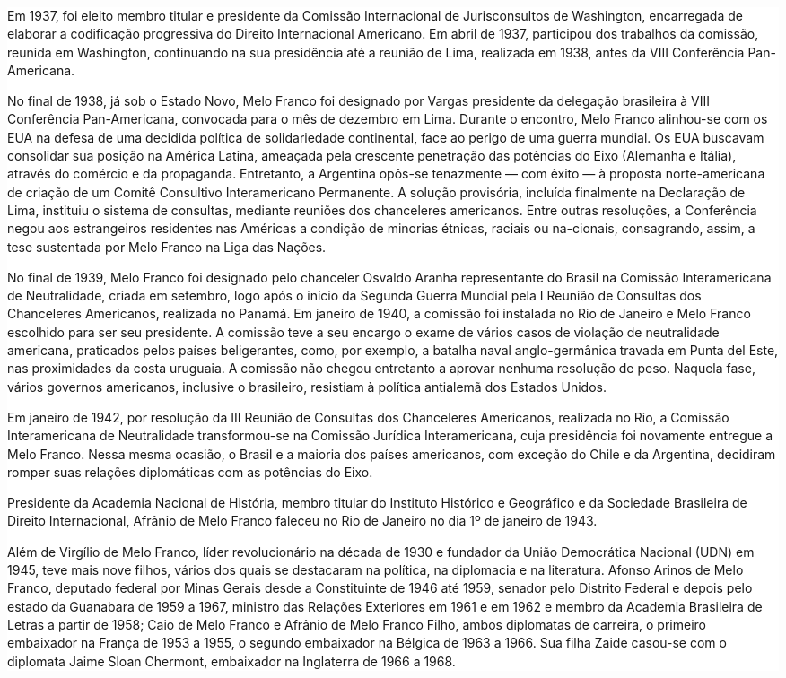 Em 1937, foi eleito membro titular e presidente da Comissão
Internacional de Jurisconsultos de Washington, encarregada de elaborar a
codificação progressiva do Direito Internacional Americano. Em abril de
1937, participou dos trabalhos da comissão, reunida em Washington,
continuando na sua presidência até a reunião de Lima, realizada em 1938,
antes da VIII Conferência Pan-Americana.

No final de 1938, já sob o Estado Novo, Melo Franco foi designado por
Vargas presidente da delegação brasileira à VIII Conferência
Pan-Americana, convocada para o mês de dezembro em Lima. Durante o
encontro, Melo Franco alinhou-se com os EUA na defesa de uma decidida
política de solidariedade continental, face ao perigo de uma guerra
mundial. Os EUA buscavam consolidar sua posição na América Latina,
ameaçada pela crescente penetração das potências do Eixo (Alemanha e
Itália), através do comércio e da propaganda. Entretanto, a Argentina
opôs-se tenazmente — com êxito — à proposta norte-americana de criação
de um Comitê Consultivo Interamericano Permanente. A solução provisória,
incluída finalmente na Declaração de Lima, instituiu o sistema de
consultas, mediante reuniões dos chanceleres americanos. Entre outras
resoluções, a Conferência negou aos estrangeiros residentes nas Américas
a condição de minorias étnicas, raciais ou na-cionais, consagrando,
assim, a tese sustentada por Melo Franco na Liga das Nações.

No final de 1939, Melo Franco foi designado pelo chanceler Osvaldo
Aranha representante do Brasil na Comissão Interamericana de
Neutralidade, criada em setembro, logo após o início da Segunda Guerra
Mundial pela I Reunião de Consultas dos Chanceleres Americanos,
realizada no Panamá. Em janeiro de 1940, a comissão foi instalada no Rio
de Janeiro e Melo Franco escolhido para ser seu presidente. A comissão
teve a seu encargo o exame de vários casos de violação de neutralidade
americana, praticados pelos países beligerantes, como, por exemplo, a
batalha naval anglo-germânica travada em Punta del Este, nas
proximidades da costa uruguaia. A comissão não chegou entretanto a
aprovar nenhuma resolução de peso. Naquela fase, vários governos
americanos, inclusive o brasileiro, resistiam à política antialemã dos
Estados Unidos.

Em janeiro de 1942, por resolução da III Reunião de Consultas dos
Chanceleres Americanos, realizada no Rio, a Comissão Interamericana de
Neutralidade transformou-se na Comissão Jurídica Interamericana, cuja
presidência foi novamente entregue a Melo Franco. Nessa mesma ocasião, o
Brasil e a maioria dos países americanos, com exceção do Chile e da
Argentina, decidiram romper suas relações diplomáticas com as potências
do Eixo.

Presidente da Academia Nacional de História, membro titular do Instituto
Histórico e Geográfico e da Sociedade Brasileira de Direito
Internacional, Afrânio de Melo Franco faleceu no Rio de Janeiro no dia
1º de janeiro de 1943.

Além de Virgílio de Melo Franco, líder revolucionário na década de 1930
e fundador da União Democrática Nacional (UDN) em 1945, teve mais nove
filhos, vários dos quais se destacaram na política, na diplomacia e na
literatura. Afonso Arinos de Melo Franco, deputado federal por Minas
Gerais desde a Constituinte de 1946 até 1959, senador pelo Distrito
Federal e depois pelo estado da Guanabara de 1959 a 1967, ministro das
Relações Exteriores em 1961 e em 1962 e membro da Academia Brasileira de
Letras a partir de 1958; Caio de Melo Franco e Afrânio de Melo Franco
Filho, ambos diplomatas de carreira, o primeiro embaixador na França de
1953 a 1955, o segundo embaixador na Bélgica de 1963 a 1966. Sua filha
Zaide casou-se com o diplomata Jaime Sloan Chermont, embaixador na
Inglaterra de 1966 a 1968.
